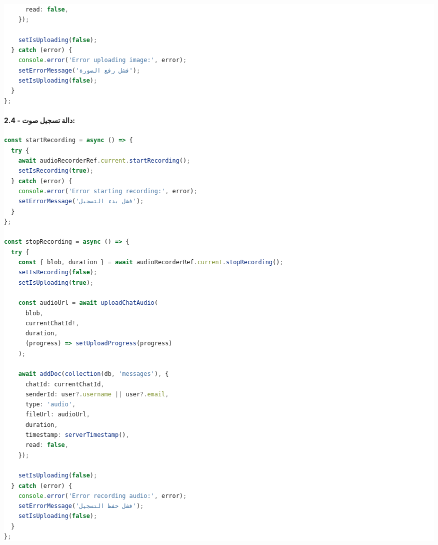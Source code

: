```typescript
      read: false,
    });

    setIsUploading(false);
  } catch (error) {
    console.error('Error uploading image:', error);
    setErrorMessage('فشل رفع الصورة');
    setIsUploading(false);
  }
};
```

#### 2.4 - دالة تسجيل صوت:
```typescript
const startRecording = async () => {
  try {
    await audioRecorderRef.current.startRecording();
    setIsRecording(true);
  } catch (error) {
    console.error('Error starting recording:', error);
    setErrorMessage('فشل بدء التسجيل');
  }
};

const stopRecording = async () => {
  try {
    const { blob, duration } = await audioRecorderRef.current.stopRecording();
    setIsRecording(false);
    setIsUploading(true);

    const audioUrl = await uploadChatAudio(
      blob,
      currentChatId!,
      duration,
      (progress) => setUploadProgress(progress)
    );

    await addDoc(collection(db, 'messages'), {
      chatId: currentChatId,
      senderId: user?.username || user?.email,
      type: 'audio',
      fileUrl: audioUrl,
      duration,
      timestamp: serverTimestamp(),
      read: false,
    });

    setIsUploading(false);
  } catch (error) {
    console.error('Error recording audio:', error);
    setErrorMessage('فشل حفظ التسجيل');
    setIsUploading(false);
  }
};
```
